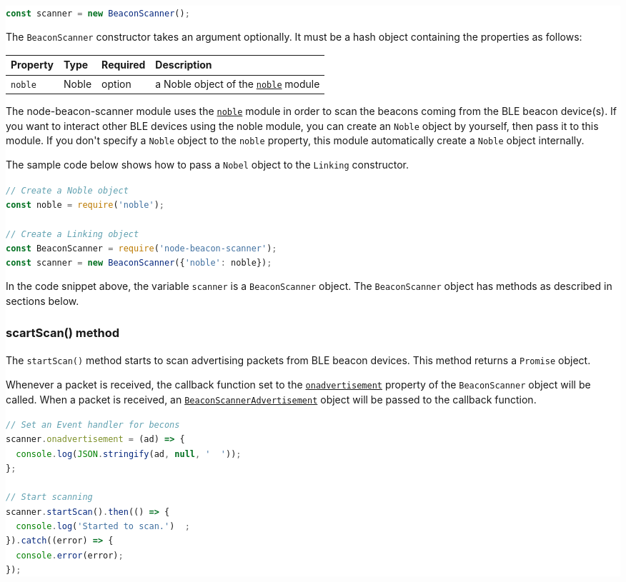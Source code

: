 ```JavaScript
const scanner = new BeaconScanner();
```

The `BeaconScanner` constructor takes an argument optionally. It must be a hash object containing the properties as follows:

Property | Type   | Required | Description
:--------|:-------|:---------|:-----------
`noble`  | Noble  | option   | a Noble object of the [`noble`](https://www.npmjs.com/package/noble) module

The node-beacon-scanner module uses the [`noble`](https://www.npmjs.com/package/noble) module in order to scan the beacons coming from the BLE beacon device(s). If you want to interact other BLE devices using the noble module, you can create an `Noble` object by yourself, then pass it to this module. If you don't specify a `Noble` object to the `noble` property, this module automatically create a `Noble` object internally.

The sample code below shows how to pass a `Nobel` object to the `Linking` constructor.

```JavaScript
// Create a Noble object
const noble = require('noble');

// Create a Linking object
const BeaconScanner = require('node-beacon-scanner');
const scanner = new BeaconScanner({'noble': noble});
```

In the code snippet above, the variable `scanner` is a `BeaconScanner` object. The `BeaconScanner` object has methods as described in sections below.

### <a id="BeaconScanner-startScan-method">scartScan() method</a>

The `startScan()` method starts to scan advertising packets from BLE beacon devices. This method returns a `Promise` object.

Whenever a packet is received, the callback function set to the [`onadvertisement`](#BeaconScanner-onadvertisement-event-handler) property of the `BeaconScanner` object will be called. When a packet is received, an [`BeaconScannerAdvertisement`](#BeaconScannerAdvertisement-object) object will be passed to the callback function.

```JavaScript
// Set an Event handler for becons
scanner.onadvertisement = (ad) => {
  console.log(JSON.stringify(ad, null, '  '));
};

// Start scanning
scanner.startScan().then(() => {
  console.log('Started to scan.')  ;
}).catch((error) => {
  console.error(error);
});
```
